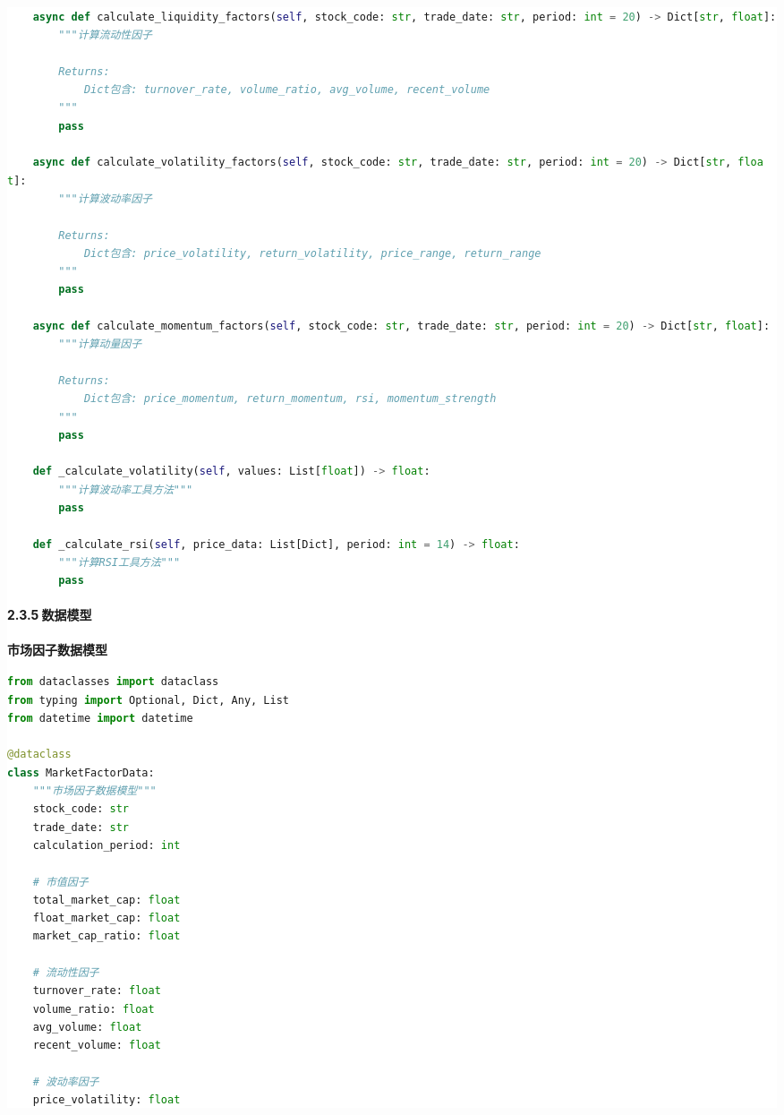 ```python
    async def calculate_liquidity_factors(self, stock_code: str, trade_date: str, period: int = 20) -> Dict[str, float]:
        """计算流动性因子
        
        Returns:
            Dict包含: turnover_rate, volume_ratio, avg_volume, recent_volume
        """
        pass
    
    async def calculate_volatility_factors(self, stock_code: str, trade_date: str, period: int = 20) -> Dict[str, float]:
        """计算波动率因子
        
        Returns:
            Dict包含: price_volatility, return_volatility, price_range, return_range
        """
        pass
    
    async def calculate_momentum_factors(self, stock_code: str, trade_date: str, period: int = 20) -> Dict[str, float]:
        """计算动量因子
        
        Returns:
            Dict包含: price_momentum, return_momentum, rsi, momentum_strength
        """
        pass
    
    def _calculate_volatility(self, values: List[float]) -> float:
        """计算波动率工具方法"""
        pass
    
    def _calculate_rsi(self, price_data: List[Dict], period: int = 14) -> float:
        """计算RSI工具方法"""
        pass
```

#### 2.3.5 数据模型

**市场因子数据模型**
```python
from dataclasses import dataclass
from typing import Optional, Dict, Any, List
from datetime import datetime

@dataclass
class MarketFactorData:
    """市场因子数据模型"""
    stock_code: str
    trade_date: str
    calculation_period: int
    
    # 市值因子
    total_market_cap: float
    float_market_cap: float
    market_cap_ratio: float
    
    # 流动性因子
    turnover_rate: float
    volume_ratio: float
    avg_volume: float
    recent_volume: float
    
    # 波动率因子
    price_volatility: float
```